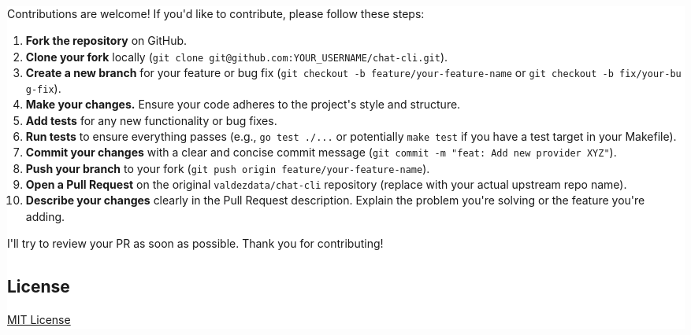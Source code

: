 Contributions are welcome! If you'd like to contribute, please follow these steps:

1.  **Fork the repository** on GitHub.
2.  **Clone your fork** locally (`git clone git@github.com:YOUR_USERNAME/chat-cli.git`).
3.  **Create a new branch** for your feature or bug fix (`git checkout -b feature/your-feature-name` or `git checkout -b fix/your-bug-fix`).
4.  **Make your changes.** Ensure your code adheres to the project's style and structure.
5.  **Add tests** for any new functionality or bug fixes.
6.  **Run tests** to ensure everything passes (e.g., `go test ./...` or potentially `make test` if you have a test target in your Makefile).
7.  **Commit your changes** with a clear and concise commit message (`git commit -m "feat: Add new provider XYZ"`).
8.  **Push your branch** to your fork (`git push origin feature/your-feature-name`).
9.  **Open a Pull Request** on the original `valdezdata/chat-cli` repository (replace with your actual upstream repo name).
10. **Describe your changes** clearly in the Pull Request description. Explain the problem you're solving or the feature you're adding.

I'll try to review your PR as soon as possible. Thank you for contributing!

## License

[MIT License](LICENSE)
